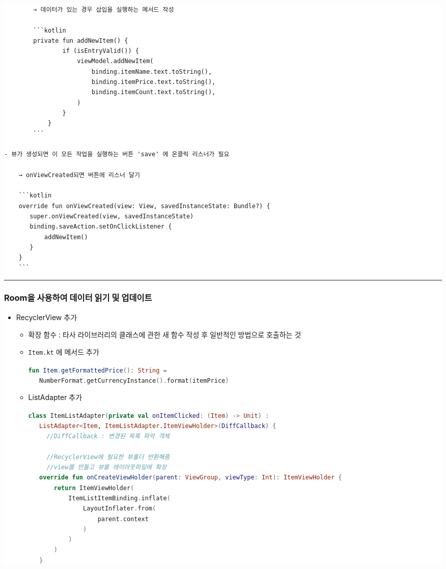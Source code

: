             → 데이터가 있는 경우 삽입을 실행하는 메서드 작성
            
            ```kotlin
            private fun addNewItem() {
                    if (isEntryValid()) {
                        viewModel.addNewItem(
                            binding.itemName.text.toString(),
                            binding.itemPrice.text.toString(),
                            binding.itemCount.text.toString(),
                        )
                    }
                }
            ```
            
    - 뷰가 생성되면 이 모든 작업을 실행하는 버튼 'save' 에 온클릭 리스너가 필요
        
        → onViewCreated되면 버튼에 리스너 달기
        
        ```kotlin
        override fun onViewCreated(view: View, savedInstanceState: Bundle?) {
           super.onViewCreated(view, savedInstanceState)
           binding.saveAction.setOnClickListener {
               addNewItem()
           }
        }
        ```
        

---

### Room을 사용하여 데이터 읽기 및 업데이트

- RecyclerView 추가
    - 확장 함수 : 타사 라이브러리의 클래스에 관한 새 함수 작성 후 일반적인 방법으로 호출하는 것
    - `Item.kt` 에 메서드 추가
        
        ```kotlin
        fun Item.getFormattedPrice(): String =
           NumberFormat.getCurrencyInstance().format(itemPrice)
        ```
        
    - ListAdapter 추가
        
        ```kotlin
        class ItemListAdapter(private val onItemClicked: (Item) -> Unit) :
           ListAdapter<Item, ItemListAdapter.ItemViewHolder>(DiffCallback) {
        	 //DiffCallback : 변경된 목록 파악 객체
        
        	 //RecyclerView에 필요한 뷰홀더 반환해줌
        	 //view를 만들고 뷰를 레이아웃파일에 확장
           override fun onCreateViewHolder(parent: ViewGroup, viewType: Int): ItemViewHolder {
               return ItemViewHolder(
                   ItemListItemBinding.inflate(
                       LayoutInflater.from(
                           parent.context
                       )
                   )
               )
           }
        